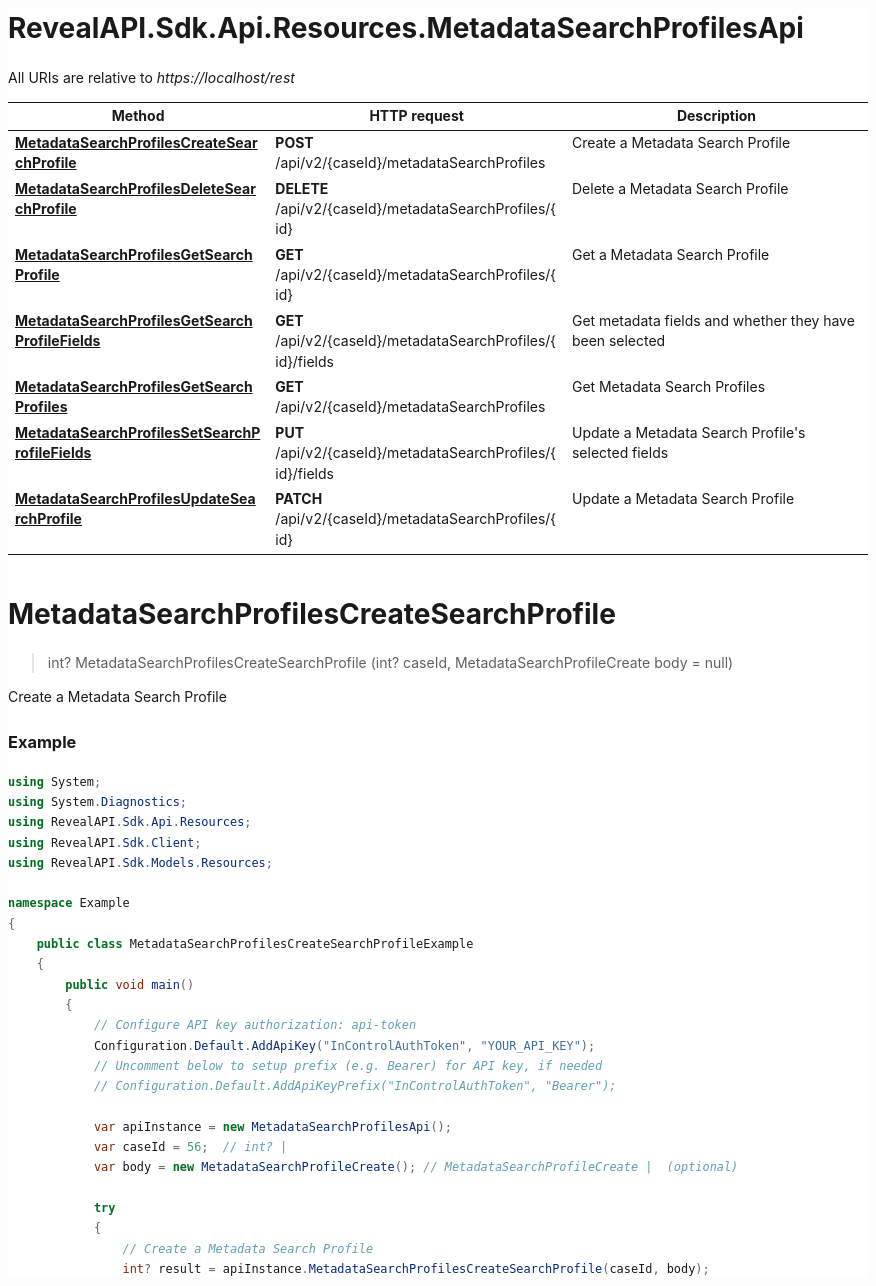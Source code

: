 # RevealAPI.Sdk.Api.Resources.MetadataSearchProfilesApi

All URIs are relative to *https://localhost/rest*

Method | HTTP request | Description
------------- | ------------- | -------------
[**MetadataSearchProfilesCreateSearchProfile**](MetadataSearchProfilesApi.md#metadatasearchprofilescreatesearchprofile) | **POST** /api/v2/{caseId}/metadataSearchProfiles | Create a Metadata Search Profile
[**MetadataSearchProfilesDeleteSearchProfile**](MetadataSearchProfilesApi.md#metadatasearchprofilesdeletesearchprofile) | **DELETE** /api/v2/{caseId}/metadataSearchProfiles/{id} | Delete a Metadata Search Profile
[**MetadataSearchProfilesGetSearchProfile**](MetadataSearchProfilesApi.md#metadatasearchprofilesgetsearchprofile) | **GET** /api/v2/{caseId}/metadataSearchProfiles/{id} | Get a Metadata Search Profile
[**MetadataSearchProfilesGetSearchProfileFields**](MetadataSearchProfilesApi.md#metadatasearchprofilesgetsearchprofilefields) | **GET** /api/v2/{caseId}/metadataSearchProfiles/{id}/fields | Get metadata fields and whether they have been selected
[**MetadataSearchProfilesGetSearchProfiles**](MetadataSearchProfilesApi.md#metadatasearchprofilesgetsearchprofiles) | **GET** /api/v2/{caseId}/metadataSearchProfiles | Get Metadata Search Profiles
[**MetadataSearchProfilesSetSearchProfileFields**](MetadataSearchProfilesApi.md#metadatasearchprofilessetsearchprofilefields) | **PUT** /api/v2/{caseId}/metadataSearchProfiles/{id}/fields | Update a Metadata Search Profile&#39;s selected fields
[**MetadataSearchProfilesUpdateSearchProfile**](MetadataSearchProfilesApi.md#metadatasearchprofilesupdatesearchprofile) | **PATCH** /api/v2/{caseId}/metadataSearchProfiles/{id} | Update a Metadata Search Profile


<a name="metadatasearchprofilescreatesearchprofile"></a>
# **MetadataSearchProfilesCreateSearchProfile**
> int? MetadataSearchProfilesCreateSearchProfile (int? caseId, MetadataSearchProfileCreate body = null)

Create a Metadata Search Profile

### Example
```csharp
using System;
using System.Diagnostics;
using RevealAPI.Sdk.Api.Resources;
using RevealAPI.Sdk.Client;
using RevealAPI.Sdk.Models.Resources;

namespace Example
{
    public class MetadataSearchProfilesCreateSearchProfileExample
    {
        public void main()
        {
            // Configure API key authorization: api-token
            Configuration.Default.AddApiKey("InControlAuthToken", "YOUR_API_KEY");
            // Uncomment below to setup prefix (e.g. Bearer) for API key, if needed
            // Configuration.Default.AddApiKeyPrefix("InControlAuthToken", "Bearer");

            var apiInstance = new MetadataSearchProfilesApi();
            var caseId = 56;  // int? | 
            var body = new MetadataSearchProfileCreate(); // MetadataSearchProfileCreate |  (optional) 

            try
            {
                // Create a Metadata Search Profile
                int? result = apiInstance.MetadataSearchProfilesCreateSearchProfile(caseId, body);
```